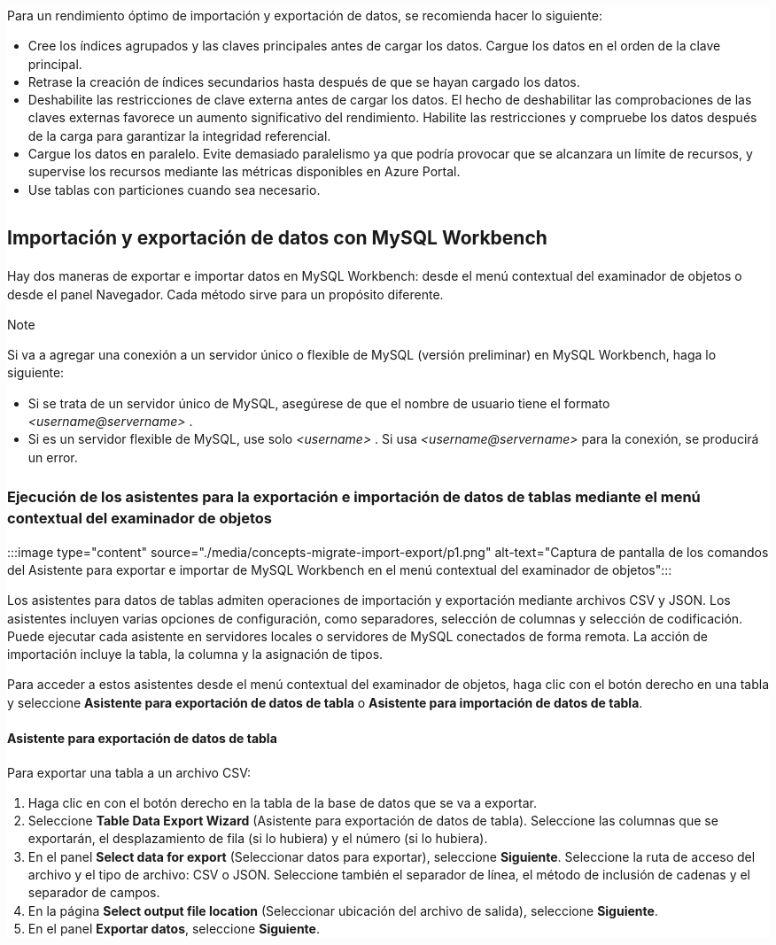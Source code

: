 Para un rendimiento óptimo de importación y exportación de datos, se recomienda hacer lo siguiente:

- Cree los índices agrupados y las claves principales antes de cargar los datos. Cargue los datos en el orden de la clave principal.
- Retrase la creación de índices secundarios hasta después de que se hayan cargado los datos.
- Deshabilite las restricciones de clave externa antes de cargar los datos. El hecho de deshabilitar las comprobaciones de las claves externas favorece un aumento significativo del rendimiento. Habilite las restricciones y compruebe los datos después de la carga para garantizar la integridad referencial.
- Cargue los datos en paralelo. Evite demasiado paralelismo ya que podría provocar que se alcanzara un límite de recursos, y supervise los recursos mediante las métricas disponibles en Azure Portal.
- Use tablas con particiones cuando sea necesario.

## <a name="import-and-export-data-by-using-mysql-workbench"></a>Importación y exportación de datos con MySQL Workbench

Hay dos maneras de exportar e importar datos en MySQL Workbench: desde el menú contextual del examinador de objetos o desde el panel Navegador. Cada método sirve para un propósito diferente.

> [!NOTE]
> Si va a agregar una conexión a un servidor único o flexible de MySQL (versión preliminar) en MySQL Workbench, haga lo siguiente:
>
> - Si se trata de un servidor único de MySQL, asegúrese de que el nombre de usuario tiene el formato *\<username@servername>* .
> - Si es un servidor flexible de MySQL, use solo *\<username>* . Si usa *\<username@servername>* para la conexión, se producirá un error.

### <a name="run-the-table-data-export-and-import-wizards-from-the-object-browser-context-menu"></a>Ejecución de los asistentes para la exportación e importación de datos de tablas mediante el menú contextual del examinador de objetos

:::image type="content" source="./media/concepts-migrate-import-export/p1.png" alt-text="Captura de pantalla de los comandos del Asistente para exportar e importar de MySQL Workbench en el menú contextual del examinador de objetos":::

Los asistentes para datos de tablas admiten operaciones de importación y exportación mediante archivos CSV y JSON. Los asistentes incluyen varias opciones de configuración, como separadores, selección de columnas y selección de codificación. Puede ejecutar cada asistente en servidores locales o servidores de MySQL conectados de forma remota. La acción de importación incluye la tabla, la columna y la asignación de tipos.

Para acceder a estos asistentes desde el menú contextual del examinador de objetos, haga clic con el botón derecho en una tabla y seleccione **Asistente para exportación de datos de tabla** o **Asistente para importación de datos de tabla**.

#### <a name="the-table-data-export-wizard"></a>Asistente para exportación de datos de tabla

Para exportar una tabla a un archivo CSV:

1. Haga clic en con el botón derecho en la tabla de la base de datos que se va a exportar.
1. Seleccione **Table Data Export Wizard** (Asistente para exportación de datos de tabla). Seleccione las columnas que se exportarán, el desplazamiento de fila (si lo hubiera) y el número (si lo hubiera).
1. En el panel **Select data for export** (Seleccionar datos para exportar), seleccione **Siguiente**. Seleccione la ruta de acceso del archivo y el tipo de archivo: CSV o JSON. Seleccione también el separador de línea, el método de inclusión de cadenas y el separador de campos.
1. En la página **Select output file location** (Seleccionar ubicación del archivo de salida), seleccione **Siguiente**.
1. En el panel **Exportar datos**, seleccione **Siguiente**.

